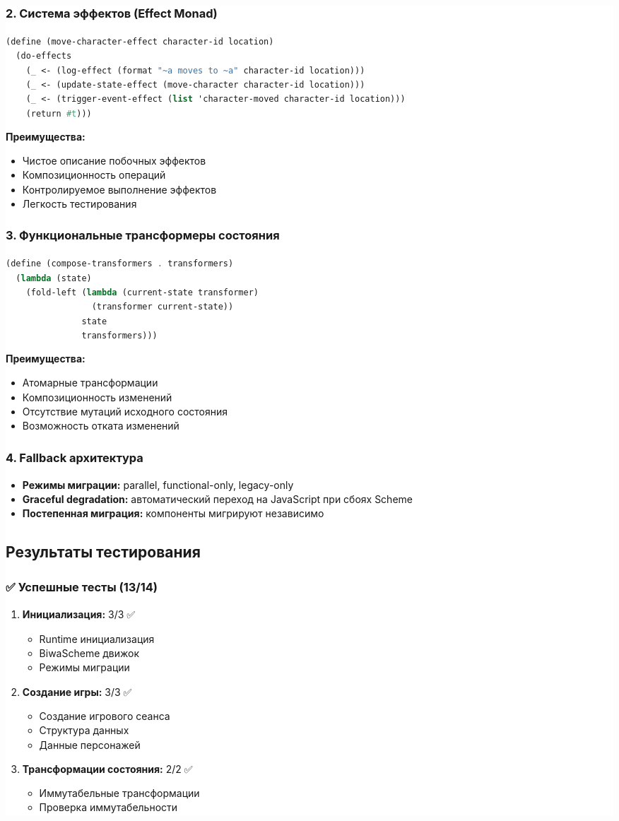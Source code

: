 ### 2. Система эффектов (Effect Monad)
```scheme
(define (move-character-effect character-id location)
  (do-effects
    (_ <- (log-effect (format "~a moves to ~a" character-id location)))
    (_ <- (update-state-effect (move-character character-id location)))
    (_ <- (trigger-event-effect (list 'character-moved character-id location)))
    (return #t)))
```

**Преимущества:**
- Чистое описание побочных эффектов
- Композиционность операций
- Контролируемое выполнение эффектов
- Легкость тестирования

### 3. Функциональные трансформеры состояния
```scheme
(define (compose-transformers . transformers)
  (lambda (state)
    (fold-left (lambda (current-state transformer)
                 (transformer current-state))
               state
               transformers)))
```

**Преимущества:**
- Атомарные трансформации
- Композиционность изменений
- Отсутствие мутаций исходного состояния
- Возможность отката изменений

### 4. Fallback архитектура
- **Режимы миграции:** parallel, functional-only, legacy-only
- **Graceful degradation:** автоматический переход на JavaScript при сбоях Scheme
- **Постепенная миграция:** компоненты мигрируют независимо

## Результаты тестирования

### ✅ Успешные тесты (13/14)
1. **Инициализация:** 3/3 ✅
   - Runtime инициализация
   - BiwaScheme движок
   - Режимы миграции

2. **Создание игры:** 3/3 ✅
   - Создание игрового сеанса
   - Структура данных
   - Данные персонажей

3. **Трансформации состояния:** 2/2 ✅
   - Иммутабельные трансформации
   - Проверка иммутабельности
